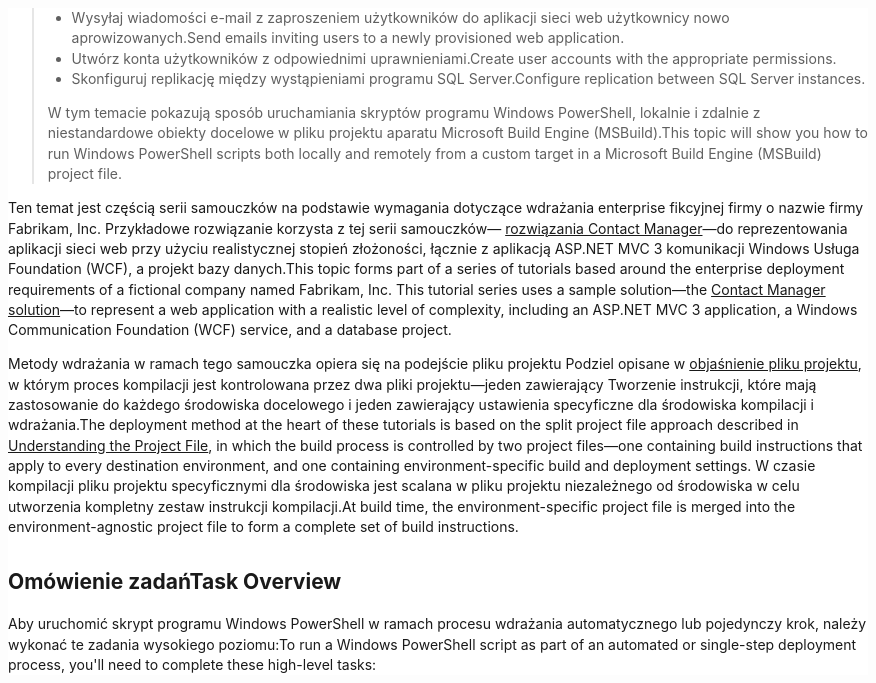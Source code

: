> - <span data-ttu-id="1a51f-115">Wysyłaj wiadomości e-mail z zaproszeniem użytkowników do aplikacji sieci web użytkownicy nowo aprowizowanych.</span><span class="sxs-lookup"><span data-stu-id="1a51f-115">Send emails inviting users to a newly provisioned web application.</span></span>
> - <span data-ttu-id="1a51f-116">Utwórz konta użytkowników z odpowiednimi uprawnieniami.</span><span class="sxs-lookup"><span data-stu-id="1a51f-116">Create user accounts with the appropriate permissions.</span></span>
> - <span data-ttu-id="1a51f-117">Skonfiguruj replikację między wystąpieniami programu SQL Server.</span><span class="sxs-lookup"><span data-stu-id="1a51f-117">Configure replication between SQL Server instances.</span></span>
> 
> <span data-ttu-id="1a51f-118">W tym temacie pokazują sposób uruchamiania skryptów programu Windows PowerShell, lokalnie i zdalnie z niestandardowe obiekty docelowe w pliku projektu aparatu Microsoft Build Engine (MSBuild).</span><span class="sxs-lookup"><span data-stu-id="1a51f-118">This topic will show you how to run Windows PowerShell scripts both locally and remotely from a custom target in a Microsoft Build Engine (MSBuild) project file.</span></span>


<span data-ttu-id="1a51f-119">Ten temat jest częścią serii samouczków na podstawie wymagania dotyczące wdrażania enterprise fikcyjnej firmy o nazwie firmy Fabrikam, Inc. Przykładowe rozwiązanie korzysta z tej serii samouczków&#x2014; [rozwiązania Contact Manager](../web-deployment-in-the-enterprise/the-contact-manager-solution.md)&#x2014;do reprezentowania aplikacji sieci web przy użyciu realistycznej stopień złożoności, łącznie z aplikacją ASP.NET MVC 3 komunikacji Windows Usługa Foundation (WCF), a projekt bazy danych.</span><span class="sxs-lookup"><span data-stu-id="1a51f-119">This topic forms part of a series of tutorials based around the enterprise deployment requirements of a fictional company named Fabrikam, Inc. This tutorial series uses a sample solution&#x2014;the [Contact Manager solution](../web-deployment-in-the-enterprise/the-contact-manager-solution.md)&#x2014;to represent a web application with a realistic level of complexity, including an ASP.NET MVC 3 application, a Windows Communication Foundation (WCF) service, and a database project.</span></span>

<span data-ttu-id="1a51f-120">Metody wdrażania w ramach tego samouczka opiera się na podejście pliku projektu Podziel opisane w [objaśnienie pliku projektu](../web-deployment-in-the-enterprise/understanding-the-project-file.md), w którym proces kompilacji jest kontrolowana przez dwa pliki projektu&#x2014;jeden zawierający Tworzenie instrukcji, które mają zastosowanie do każdego środowiska docelowego i jeden zawierający ustawienia specyficzne dla środowiska kompilacji i wdrażania.</span><span class="sxs-lookup"><span data-stu-id="1a51f-120">The deployment method at the heart of these tutorials is based on the split project file approach described in [Understanding the Project File](../web-deployment-in-the-enterprise/understanding-the-project-file.md), in which the build process is controlled by two project files&#x2014;one containing build instructions that apply to every destination environment, and one containing environment-specific build and deployment settings.</span></span> <span data-ttu-id="1a51f-121">W czasie kompilacji pliku projektu specyficznymi dla środowiska jest scalana w pliku projektu niezależnego od środowiska w celu utworzenia kompletny zestaw instrukcji kompilacji.</span><span class="sxs-lookup"><span data-stu-id="1a51f-121">At build time, the environment-specific project file is merged into the environment-agnostic project file to form a complete set of build instructions.</span></span>

## <a name="task-overview"></a><span data-ttu-id="1a51f-122">Omówienie zadań</span><span class="sxs-lookup"><span data-stu-id="1a51f-122">Task Overview</span></span>

<span data-ttu-id="1a51f-123">Aby uruchomić skrypt programu Windows PowerShell w ramach procesu wdrażania automatycznego lub pojedynczy krok, należy wykonać te zadania wysokiego poziomu:</span><span class="sxs-lookup"><span data-stu-id="1a51f-123">To run a Windows PowerShell script as part of an automated or single-step deployment process, you'll need to complete these high-level tasks:</span></span>
